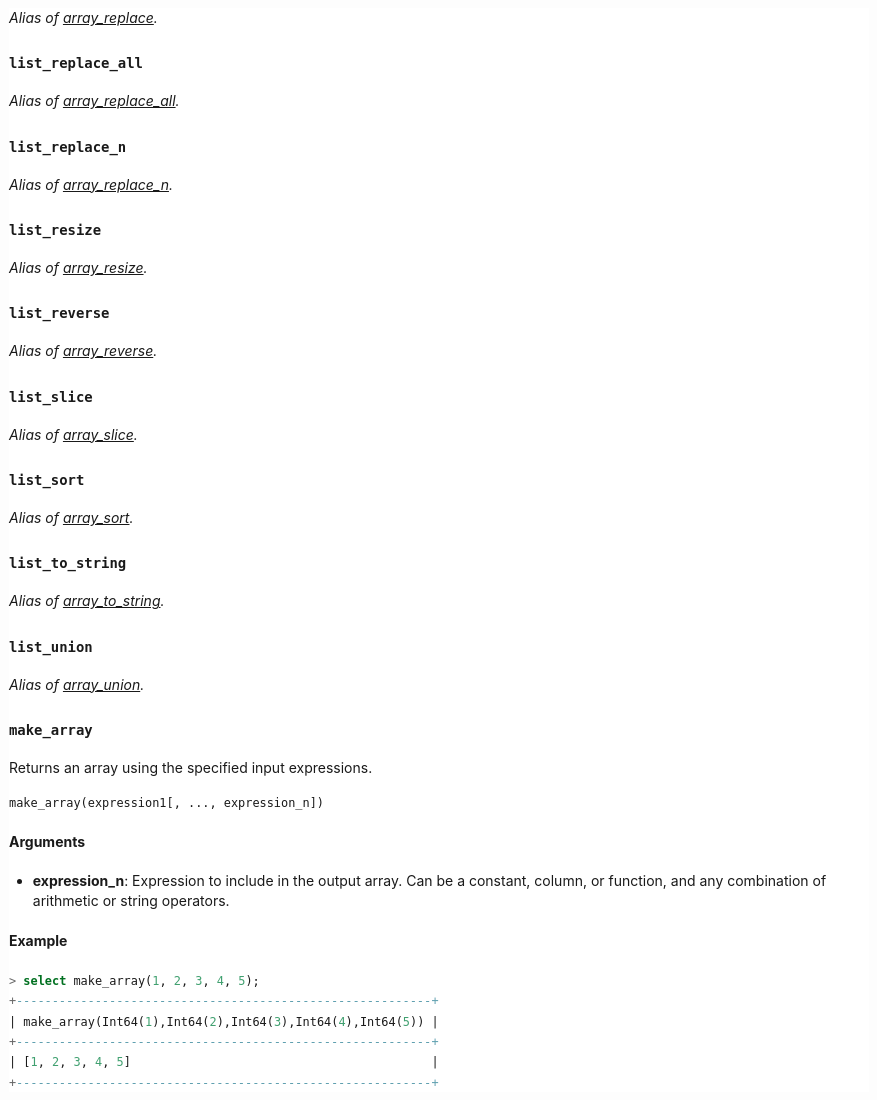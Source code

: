 _Alias of [array_replace](#array_replace)._

### `list_replace_all`

_Alias of [array_replace_all](#array_replace_all)._

### `list_replace_n`

_Alias of [array_replace_n](#array_replace_n)._

### `list_resize`

_Alias of [array_resize](#array_resize)._

### `list_reverse`

_Alias of [array_reverse](#array_reverse)._

### `list_slice`

_Alias of [array_slice](#array_slice)._

### `list_sort`

_Alias of [array_sort](#array_sort)._

### `list_to_string`

_Alias of [array_to_string](#array_to_string)._

### `list_union`

_Alias of [array_union](#array_union)._

### `make_array`

Returns an array using the specified input expressions.

```
make_array(expression1[, ..., expression_n])
```

#### Arguments

- **expression_n**: Expression to include in the output array. Can be a constant, column, or function, and any combination of arithmetic or string operators.

#### Example

```sql
> select make_array(1, 2, 3, 4, 5);
+----------------------------------------------------------+
| make_array(Int64(1),Int64(2),Int64(3),Int64(4),Int64(5)) |
+----------------------------------------------------------+
| [1, 2, 3, 4, 5]                                          |
+----------------------------------------------------------+
```
